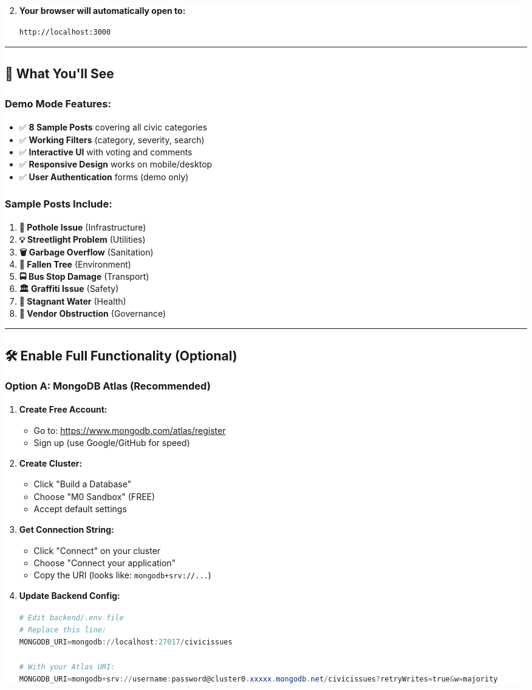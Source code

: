2. **Your browser will automatically open to:**
   ```
   http://localhost:3000
   ```

---

## 🎯 **What You'll See**

### **Demo Mode Features:**
- ✅ **8 Sample Posts** covering all civic categories
- ✅ **Working Filters** (category, severity, search)
- ✅ **Interactive UI** with voting and comments
- ✅ **Responsive Design** works on mobile/desktop
- ✅ **User Authentication** forms (demo only)

### **Sample Posts Include:**
1. **🚧 Pothole Issue** (Infrastructure)
2. **💡 Streetlight Problem** (Utilities)
3. **🗑️ Garbage Overflow** (Sanitation)
4. **🌳 Fallen Tree** (Environment)
5. **🚍 Bus Stop Damage** (Transport)
6. **🏛️ Graffiti Issue** (Safety)
7. **🏥 Stagnant Water** (Health)
8. **📢 Vendor Obstruction** (Governance)

---

## 🛠️ **Enable Full Functionality (Optional)**

### **Option A: MongoDB Atlas (Recommended)**

1. **Create Free Account:**
   - Go to: https://www.mongodb.com/atlas/register
   - Sign up (use Google/GitHub for speed)

2. **Create Cluster:**
   - Click "Build a Database"
   - Choose "M0 Sandbox" (FREE)
   - Accept default settings

3. **Get Connection String:**
   - Click "Connect" on your cluster
   - Choose "Connect your application"
   - Copy the URI (looks like: `mongodb+srv://...`)

4. **Update Backend Config:**
   ```powershell
   # Edit backend/.env file
   # Replace this line:
   MONGODB_URI=mongodb://localhost:27017/civicissues
   
   # With your Atlas URI:
   MONGODB_URI=mongodb+srv://username:password@cluster0.xxxxx.mongodb.net/civicissues?retryWrites=true&w=majority
   ```
